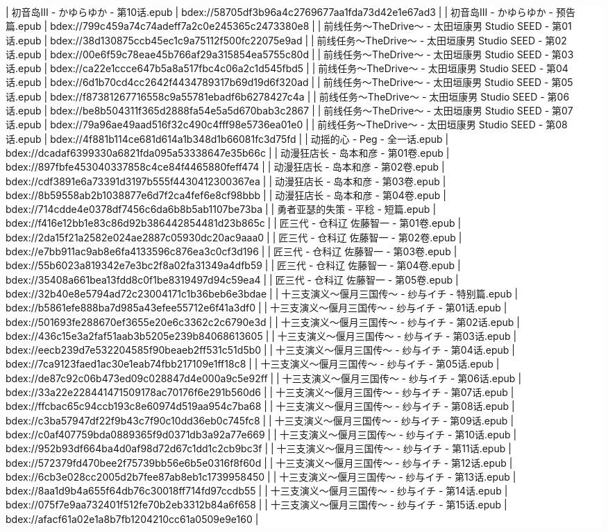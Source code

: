 | 初音岛Ⅲ - かゆらゆか - 第10话.epub | bdex://58705df3b96a4c2769677aa1fda73d42e1e67ad3 |
| 初音岛Ⅲ - かゆらゆか - 预告篇.epub | bdex://799c459a74c74adeff7a2c0e245365c2473380e8 |
| 前线任务～TheDrive～ - 太田垣康男 Studio SEED - 第01话.epub | bdex://38d130875ccb45ec1c9a75112f500fc22075e9ad |
| 前线任务～TheDrive～ - 太田垣康男 Studio SEED - 第02话.epub | bdex://00e6f59c78eae45b766af29a315854ea5755c80d |
| 前线任务～TheDrive～ - 太田垣康男 Studio SEED - 第03话.epub | bdex://ca22e1ccce647b5a8a517fbc4c06a2c1d545fbd5 |
| 前线任务～TheDrive～ - 太田垣康男 Studio SEED - 第04话.epub | bdex://6d1b70cd4cc2642f4434789317b69d19d6f320ad |
| 前线任务～TheDrive～ - 太田垣康男 Studio SEED - 第05话.epub | bdex://f87381267716558c9a55781ebadf6b6278427c4a |
| 前线任务～TheDrive～ - 太田垣康男 Studio SEED - 第06话.epub | bdex://be8b504311f365d2888fa54e5a5d670bab3c2867 |
| 前线任务～TheDrive～ - 太田垣康男 Studio SEED - 第07话.epub | bdex://79a96ae49aad516f32c490c4fff98e5736ea01e0 |
| 前线任务～TheDrive～ - 太田垣康男 Studio SEED - 第08话.epub | bdex://4f881b114ce681d614a1b348d1b66081fc3d75fd |
| 动摇的心 - Peg - 全一话.epub | bdex://dcadaf6399330a6821fda095a53338647e35b66c |
| 动漫狂店长 - 岛本和彦 - 第01卷.epub | bdex://897fbfe453040337858c4ce84f4465880feff474 |
| 动漫狂店长 - 岛本和彦 - 第02卷.epub | bdex://cdf3891e6a73391d3197b555f4430412300367ea |
| 动漫狂店长 - 岛本和彦 - 第03卷.epub | bdex://8b59558ab2b1038877e6d7f2ca4fef6e8cf98bbb |
| 动漫狂店长 - 岛本和彦 - 第04卷.epub | bdex://714cdde4e0378df7456c6da6b8b5ab1107be73ba |
| 勇者亚瑟的失策 - 平稔 - 短篇.epub | bdex://f416e12bb1e83c86d92b386442854481d23b865c |
| 匠三代 - 仓科辽 佐藤智一 - 第01卷.epub | bdex://2da15f21a2582e024ae2887c05930dc20ac9aaa0 |
| 匠三代 - 仓科辽 佐藤智一 - 第02卷.epub | bdex://e7bb911ac9ab8e6fa4133596c876ea3c0cf3d196 |
| 匠三代 - 仓科辽 佐藤智一 - 第03卷.epub | bdex://55b6023a819342e7e3bc2f8a02fa31349a4dfb59 |
| 匠三代 - 仓科辽 佐藤智一 - 第04卷.epub | bdex://35408a661bea13fdd8c0f1be8319497d94c59ea4 |
| 匠三代 - 仓科辽 佐藤智一 - 第05卷.epub | bdex://32b40e8e5794ad72c23004171c1b36beb6e3bdae |
| 十三支演义～偃月三国传～ - 纱与イチ - 特别篇.epub | bdex://b5861efe888ba7d985a43efee55712e6f41a3df0 |
| 十三支演义～偃月三国传～ - 纱与イチ - 第01话.epub | bdex://501693fe288670ef3655e20e6c3362c2c6790e3d |
| 十三支演义～偃月三国传～ - 纱与イチ - 第02话.epub | bdex://436c15e3a2faf51aab3b5205e239b84068613605 |
| 十三支演义～偃月三国传～ - 纱与イチ - 第03话.epub | bdex://eecb239d7e532204585f90beaeb2ff531c51d5b0 |
| 十三支演义～偃月三国传～ - 纱与イチ - 第04话.epub | bdex://7ca9123faed1ac30e1eab74fbb217109e1ff18c8 |
| 十三支演义～偃月三国传～ - 纱与イチ - 第05话.epub | bdex://de87c92c06b473ed09c028847d4e000a9c5e92ff |
| 十三支演义～偃月三国传～ - 纱与イチ - 第06话.epub | bdex://33a22e228441471509178ac70176f6e291b560d6 |
| 十三支演义～偃月三国传～ - 纱与イチ - 第07话.epub | bdex://ffcbac65c94ccb193c8e60974d519aa954c7ba68 |
| 十三支演义～偃月三国传～ - 纱与イチ - 第08话.epub | bdex://c3ba57947df22f9b43c7f90c10dd36eb0c745fc8 |
| 十三支演义～偃月三国传～ - 纱与イチ - 第09话.epub | bdex://c0af407759bda0889365f9d0371db3a92a77e669 |
| 十三支演义～偃月三国传～ - 纱与イチ - 第10话.epub | bdex://952b93df664ba4d0af98d72d67c1dd1c2cb9bc3f |
| 十三支演义～偃月三国传～ - 纱与イチ - 第11话.epub | bdex://572379fd470bee2f75739bb56e6b5e0316f8f60d |
| 十三支演义～偃月三国传～ - 纱与イチ - 第12话.epub | bdex://6cb3e028cc2005d2b7fee87ab8eb1c1739958450 |
| 十三支演义～偃月三国传～ - 纱与イチ - 第13话.epub | bdex://8aa1d9b4a655f64db76c30018ff714fd97ccdb55 |
| 十三支演义～偃月三国传～ - 纱与イチ - 第14话.epub | bdex://075f7e9aa732401f512fe70b2eb3312b84a6f658 |
| 十三支演义～偃月三国传～ - 纱与イチ - 第15话.epub | bdex://afacf61a02e1a8b7fb1204210cc61a0509e9e160 |